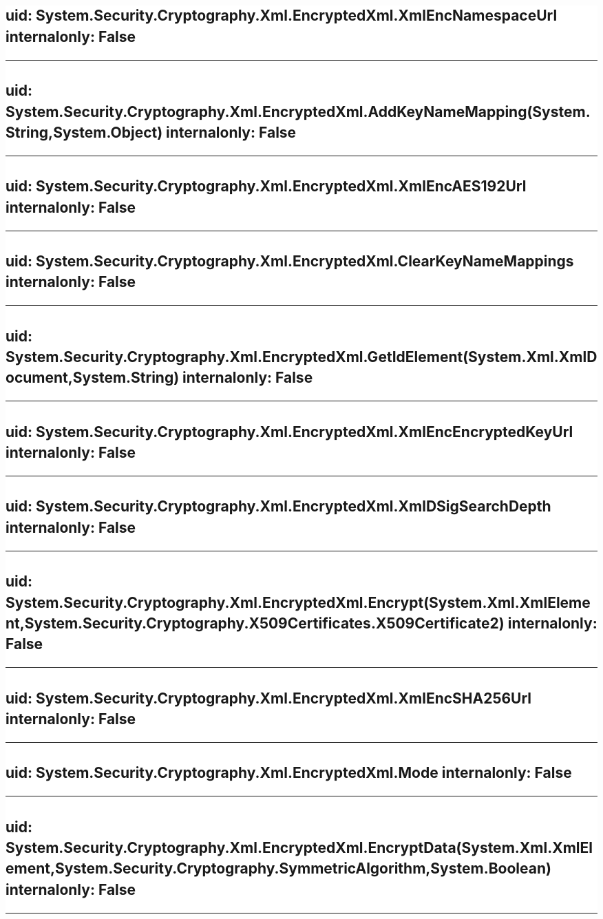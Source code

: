 uid: System.Security.Cryptography.Xml.EncryptedXml.XmlEncNamespaceUrl
internalonly: False
---

---
uid: System.Security.Cryptography.Xml.EncryptedXml.AddKeyNameMapping(System.String,System.Object)
internalonly: False
---

---
uid: System.Security.Cryptography.Xml.EncryptedXml.XmlEncAES192Url
internalonly: False
---

---
uid: System.Security.Cryptography.Xml.EncryptedXml.ClearKeyNameMappings
internalonly: False
---

---
uid: System.Security.Cryptography.Xml.EncryptedXml.GetIdElement(System.Xml.XmlDocument,System.String)
internalonly: False
---

---
uid: System.Security.Cryptography.Xml.EncryptedXml.XmlEncEncryptedKeyUrl
internalonly: False
---

---
uid: System.Security.Cryptography.Xml.EncryptedXml.XmlDSigSearchDepth
internalonly: False
---

---
uid: System.Security.Cryptography.Xml.EncryptedXml.Encrypt(System.Xml.XmlElement,System.Security.Cryptography.X509Certificates.X509Certificate2)
internalonly: False
---

---
uid: System.Security.Cryptography.Xml.EncryptedXml.XmlEncSHA256Url
internalonly: False
---

---
uid: System.Security.Cryptography.Xml.EncryptedXml.Mode
internalonly: False
---

---
uid: System.Security.Cryptography.Xml.EncryptedXml.EncryptData(System.Xml.XmlElement,System.Security.Cryptography.SymmetricAlgorithm,System.Boolean)
internalonly: False
---

---